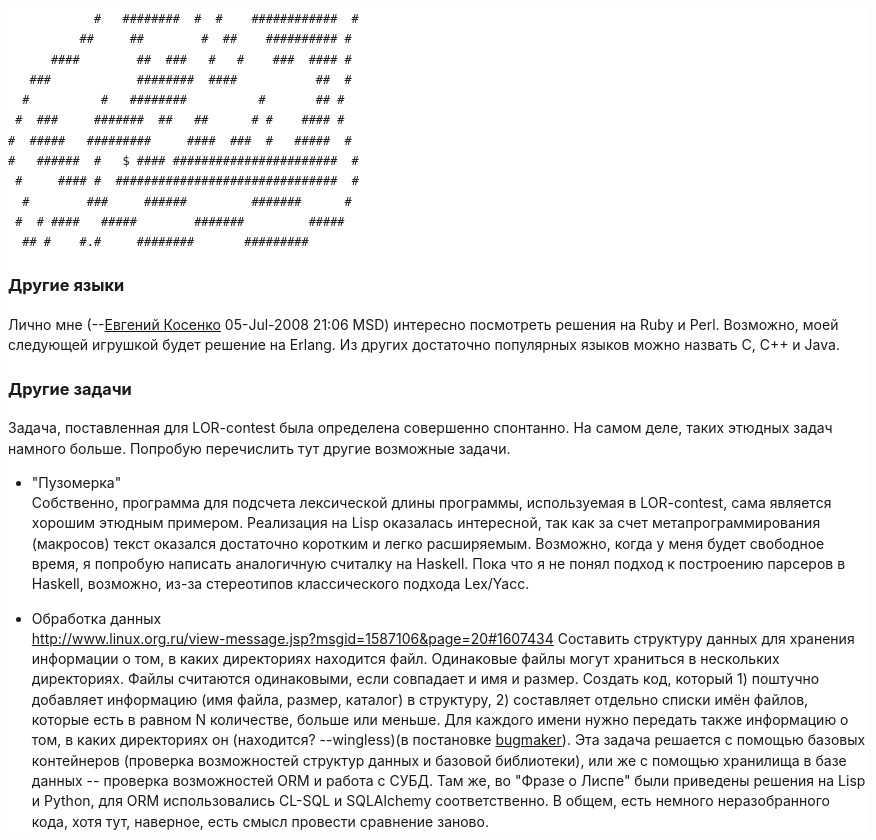``` 
            #   ########  #  #    ############  #
          ##     ##        #  ##    ########## #
      ####        ##  ###   #   #    ###  #### #
   ###            ########  ####           ##  #
  #          #   ########          #       ## #
 #  ###     #######  ##   ##      # #    #### #
#  #####   #########     ####  ###  #   #####  #
#   ######  #   $ #### #######################  #
 #     #### #  ###############################  #
  #        ###     ######         #######      #
 #  # ####   #####        #######         #####
  ## #    #.#     ########       #########
```

### Другие языки

Лично мне (--[Евгений Косенко](User:eugine_kosenko "wikilink")
05-Jul-2008 21:06 MSD) интересно посмотреть решения на Ruby и Perl.
Возможно, моей следующей игрушкой будет решение на Erlang. Из
других достаточно популярных языков можно назвать C, C++ и Java.

### Другие задачи

Задача, поставленная для LOR-contest была определена совершенно
спонтанно. На самом деле, таких этюдных задач намного больше.
Попробую перечислить тут другие возможные задачи.

  - "Пузомерка"  
    Собственно, программа для подсчета лексической длины программы,
    используемая в LOR-contest, сама является хорошим этюдным
    примером. Реализация на Lisp оказалась интересной, так как за
    счет метапрограммирования (макросов) текст оказался достаточно
    коротким и легко расширяемым. Возможно, когда у меня будет
    свободное время, я попробую написать аналогичную считалку на
    Haskell. Пока что я не понял подход к построению парсеров в Haskell,
    возможно, из-за стереотипов классического подхода Lex/Yacc.



  - Обработка данных  
    <http://www.linux.org.ru/view-message.jsp?msgid=1587106&page=20#1607434>
    Составить структуру данных для хранения информации о том, в каких
    директориях находится файл. Одинаковые файлы могут храниться в
    нескольких директориях. Файлы считаются одинаковыми, если
    совпадает и имя и размер. Создать код, который 1) поштучно
    добавляет информацию (имя файла, размер, каталог) в структуру, 2)
    составляет отдельно списки имён файлов, которые есть в равном N
    количестве, больше или меньше. Для каждого имени нужно передать
    также информацию о том, в каких директориях он (находится?
    --wingless)(в постановке
    [bugmaker](http://www.linux.org.ru/whois.jsp?nick=bugmaker "wikilink")).
    Эта задача решается с помощью базовых контейнеров (проверка
    возможностей структур данных и базовой библиотеки), или же
    с помощью хранилища в базе данных -- проверка возможностей ORM и
    работа с СУБД. Там же, во "Фразе о Лиспе" были приведены решения
    на Lisp и Python, для ORM использовались CL-SQL и SQLAlchemy
    соответственно. В общем, есть немного неразобранного кода,
    хотя тут, наверное, есть смысл провести сравнение заново.
